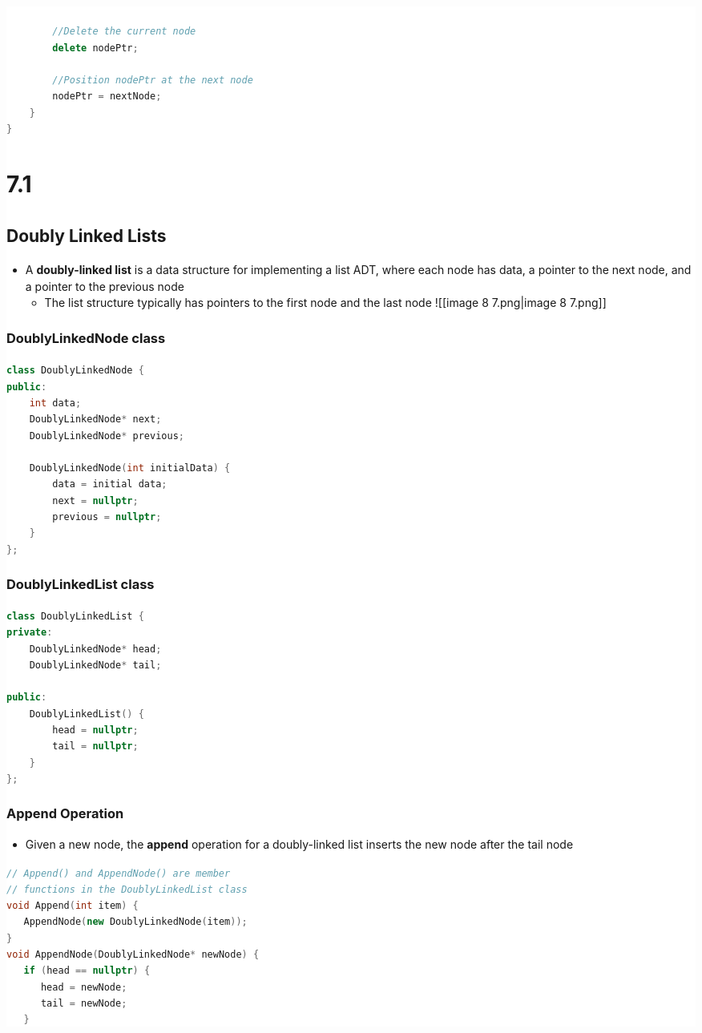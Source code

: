 ```C++
		
		//Delete the current node
		delete nodePtr;
		
		//Position nodePtr at the next node
		nodePtr = nextNode;
	}
}
```
  
# 7.1
## Doubly Linked Lists
- A **doubly-linked list** is a data structure for implementing a list ADT, where each node has data, a pointer to the next node, and a pointer to the previous node
    - The list structure typically has pointers to the first node and the last node
![[image 8 7.png|image 8 7.png]]
### DoublyLinkedNode class
```C++
class DoublyLinkedNode {
public:
	int data;
	DoublyLinkedNode* next;
	DoublyLinkedNode* previous;
	
	DoublyLinkedNode(int initialData) {
		data = initial data;
		next = nullptr;
		previous = nullptr;
	}
};
```
### DoublyLinkedList class
```C++
class DoublyLinkedList {
private:
	DoublyLinkedNode* head;
	DoublyLinkedNode* tail;
	
public:
	DoublyLinkedList() {
		head = nullptr;
		tail = nullptr;
	}
};
```
### Append Operation
- Given a new node, the **append** operation for a doubly-linked list inserts the new node after the tail node
```C++
// Append() and AppendNode() are member
// functions in the DoublyLinkedList class
void Append(int item) {
   AppendNode(new DoublyLinkedNode(item));
}
void AppendNode(DoublyLinkedNode* newNode) {
   if (head == nullptr) {
      head = newNode;
      tail = newNode;
   }
```